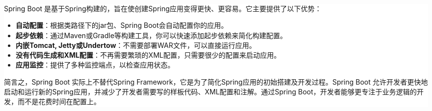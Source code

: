 Spring Boot 是基于Spring构建的，旨在使创建Spring应用变得更快、更容易。它主要提供了以下优势：

- **自动配置**：根据类路径下的jar包、Spring Boot会自动配置你的应用。
- **起步依赖**：通过Maven或Gradle等构建工具，你可以快速添加起步依赖来简化构建配置。
- **内嵌Tomcat, Jetty或Undertow**：不需要部署WAR文件，可以直接运行应用。
- **没有代码生成和XML配置**：不再需要繁琐的XML配置，只需要很少的配置来启动应用。
- **应用监控**：提供了多种监控端点，以检查应用状态。

简言之，Spring Boot 实际上不替代Spring Framework，它是为了简化Spring应用的初始搭建及开发过程。Spring Boot 允许开发者更快地启动和运行新的Spring应用，并减少了开发者需要写的样板代码、XML配置和注解。通过Spring Boot，开发者能够更专注于业务逻辑的开发，而不是花费时间在配置上。
